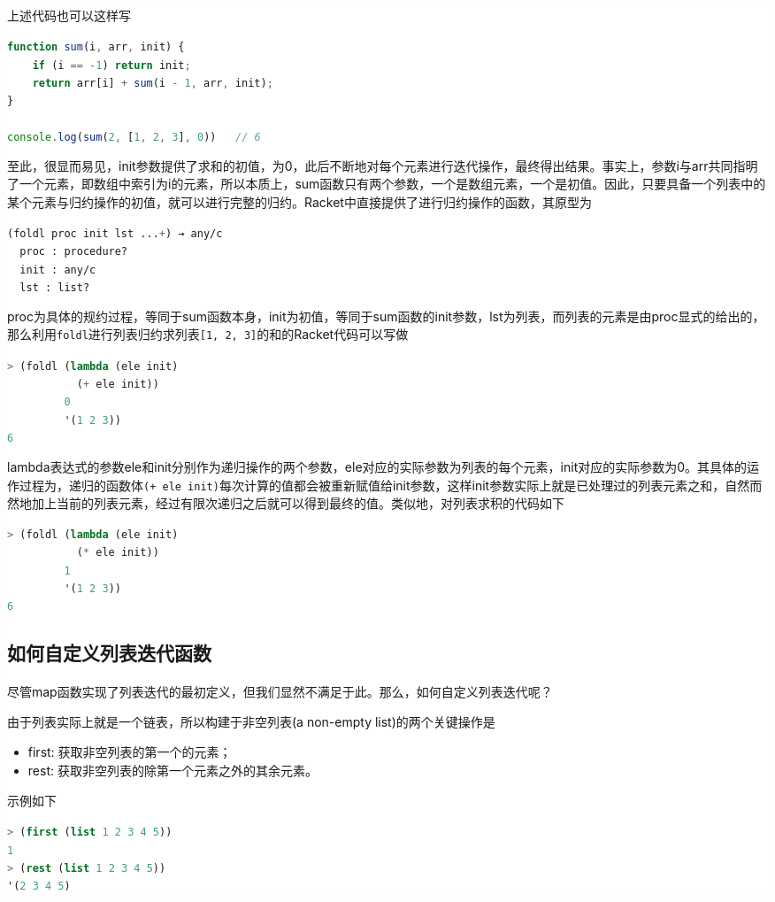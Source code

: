 上述代码也可以这样写

```javascript
function sum(i, arr, init) {
    if (i == -1) return init;
    return arr[i] + sum(i - 1, arr, init);
}

console.log(sum(2, [1, 2, 3], 0))	// 6
```

至此，很显而易见，init参数提供了求和的初值，为0，此后不断地对每个元素进行迭代操作，最终得出结果。事实上，参数i与arr共同指明了一个元素，即数组中索引为i的元素，所以本质上，sum函数只有两个参数，一个是数组元素，一个是初值。因此，只要具备一个列表中的某个元素与归约操作的初值，就可以进行完整的归约。Racket中直接提供了进行归约操作的函数，其原型为

```lisp
(foldl proc init lst ...+) → any/c
  proc : procedure?
  init : any/c
  lst : list?
```

proc为具体的规约过程，等同于sum函数本身，init为初值，等同于sum函数的init参数，lst为列表，而列表的元素是由proc显式的给出的，那么利用`foldl`进行列表归约求列表`[1, 2, 3]`的和的Racket代码可以写做

```lisp
> (foldl (lambda (ele init)
           (+ ele init))
         0
         '(1 2 3))
6
```

lambda表达式的参数ele和init分别作为递归操作的两个参数，ele对应的实际参数为列表的每个元素，init对应的实际参数为0。其具体的运作过程为，递归的函数体`(+ ele init)`每次计算的值都会被重新赋值给init参数，这样init参数实际上就是已处理过的列表元素之和，自然而然地加上当前的列表元素，经过有限次递归之后就可以得到最终的值。类似地，对列表求积的代码如下

```lisp
> (foldl (lambda (ele init)
           (* ele init))
         1
         '(1 2 3))
6
```

## 如何自定义列表迭代函数

尽管map函数实现了列表迭代的最初定义，但我们显然不满足于此。那么，如何自定义列表迭代呢？

由于列表实际上就是一个链表，所以构建于非空列表(a non-empty list)的两个关键操作是

- first: 获取非空列表的第一个的元素；
- rest: 获取非空列表的除第一个元素之外的其余元素。

示例如下

```lisp
> (first (list 1 2 3 4 5))
1
> (rest (list 1 2 3 4 5))
'(2 3 4 5)
```
